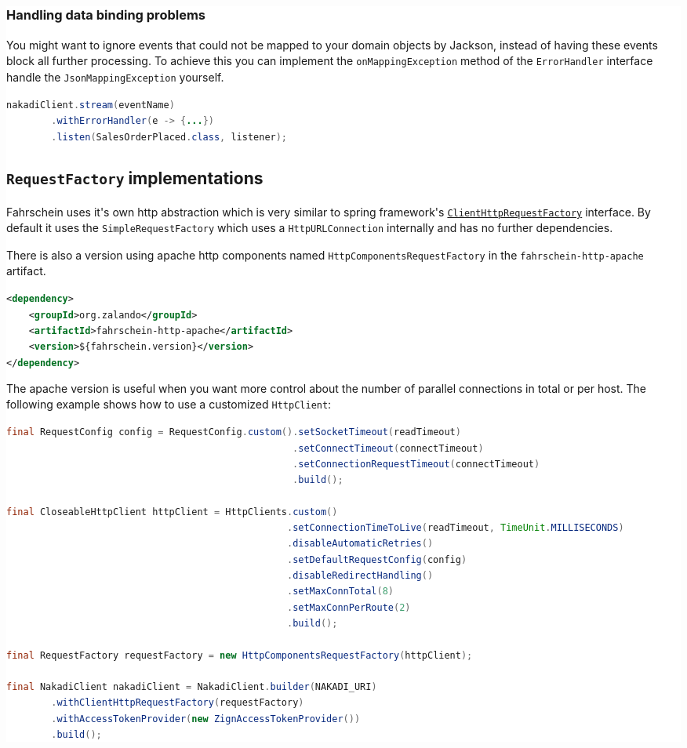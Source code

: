 ### Handling data binding problems

You might want to ignore events that could not be mapped to your domain objects by Jackson, instead of having these events block all further processing.
To achieve this you can implement the `onMappingException` method of the `ErrorHandler` interface handle the `JsonMappingException` yourself.

```java
nakadiClient.stream(eventName)
        .withErrorHandler(e -> {...})
        .listen(SalesOrderPlaced.class, listener);
```

## `RequestFactory` implementations

Fahrschein uses it's own http abstraction which is very similar to spring framework's [`ClientHttpRequestFactory`](http://docs.spring.io/spring/docs/current/javadoc-api/org/springframework/http/client/ClientHttpRequestFactory.html) interface. By default it uses the `SimpleRequestFactory` which uses a `HttpURLConnection` internally and has no further dependencies.

There is also a version using apache http components named `HttpComponentsRequestFactory` in the `fahrschein-http-apache` artifact.

```xml
<dependency>
    <groupId>org.zalando</groupId>
    <artifactId>fahrschein-http-apache</artifactId>
    <version>${fahrschein.version}</version>
</dependency>
```

The apache version is useful when you want more control about the number of parallel connections in total or per host. The following example shows how to use a customized `HttpClient`:

```java
final RequestConfig config = RequestConfig.custom().setSocketTimeout(readTimeout)
                                                   .setConnectTimeout(connectTimeout)
                                                   .setConnectionRequestTimeout(connectTimeout)
                                                   .build();

final CloseableHttpClient httpClient = HttpClients.custom()
                                                  .setConnectionTimeToLive(readTimeout, TimeUnit.MILLISECONDS)
                                                  .disableAutomaticRetries()
                                                  .setDefaultRequestConfig(config)
                                                  .disableRedirectHandling()
                                                  .setMaxConnTotal(8)
                                                  .setMaxConnPerRoute(2)
                                                  .build();

final RequestFactory requestFactory = new HttpComponentsRequestFactory(httpClient);

final NakadiClient nakadiClient = NakadiClient.builder(NAKADI_URI)
        .withClientHttpRequestFactory(requestFactory)
        .withAccessTokenProvider(new ZignAccessTokenProvider())
        .build();
```
